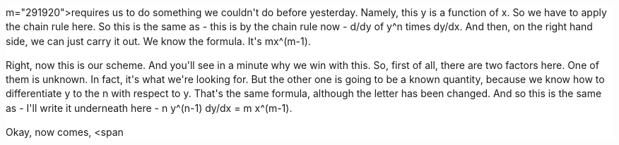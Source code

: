   m="291920">requires</span> <span m="292460">us</span> <span
  m="292570">to</span> <span m="292660">do</span> <span
  m="292780">something</span> <span m="293090">we</span> <span
  m="293180">couldn't</span> <span m="293480">do</span> <span
  m="293660">before</span> <span m="294090">yesterday.</span> <span
  m="295020">Namely,</span> <span m="296300">this</span> <span
  m="296610">y</span> <span m="297120">is</span> <span m="297310">a</span> <span
  m="297390">function</span> <span m="297870">of</span> <span
  m="297940">x.</span> <span m="298780">So</span> <span m="298900">we</span>
  <span m="299000">have</span> <span m="299170">to</span> <span
  m="299260">apply</span> <span m="299590">the</span> <span m="299690">chain
  rule here.</span> <span m="301610">So</span> <span m="301890">this</span>
  <span m="302360">is</span> <span m="302790">the</span> <span m="302890">same
  as -</span> <span m="303260">this is</span> <span m="304360">by</span> <span
  m="304520">the</span> <span m="304620">chain</span> <span m="305250">rule now
  -</span> <span m="306710">d/dy of</span> <span m="308110">y^n</span> <span
  m="308610">times</span> <span m="310920">dy/dx.</span> <span
  m="313710">And</span> <span m="313870">then,</span> <span m="313970">on</span>
  <span m="314080">the</span> <span m="314140">right</span> <span
  m="314390">hand</span> <span m="314610">side,</span> <span
  m="314890">we</span> <span m="314980">can</span> <span m="315080">just</span>
  <span m="315270">carry</span> <span m="315530">it</span> <span
  m="315600">out.</span> <span m="315790">We</span> <span m="315890">know</span>
  <span m="316020">the</span> <span m="316140">formula.</span> <span
  m="317280">It's</span> <span m="317860">mx^(m-1).</span></p><p><span
  m="321550">Right,</span> <span m="321810">now</span> <span
  m="321960">this</span> <span m="322140">is</span> <span m="322280">our</span>
  <span m="323900">scheme.</span> <span m="324960">And</span> <span
  m="325570">you'll</span> <span m="325830">see</span> <span
  m="326350">in</span> <span m="326470">a</span> <span m="326520">minute</span>
  <span m="327210">why</span> <span m="327460">we</span> <span
  m="327650">win</span> <span m="328480">with</span> <span
  m="328720">this.</span> <span m="329360">So,</span> <span
  m="329620">first</span> <span m="329980">of</span> <span
  m="330100">all,</span> <span m="330680">there</span> <span
  m="330830">are</span> <span m="330920">two</span> <span
  m="331160">factors</span> <span m="331730">here.</span> <span
  m="332390">One</span> <span m="332670">of</span> <span m="332770">them</span>
  <span m="333100">is</span> <span m="333410">unknown.</span> <span
  m="333870">In</span> <span m="333970">fact,</span> <span
  m="334240">it's</span> <span m="334390">what</span> <span
  m="334530">we're</span> <span m="334640">looking</span> <span
  m="334970">for.</span> <span m="335870">But</span> <span m="336010">the</span>
  <span m="336150">other</span> <span m="336370">one</span> <span
  m="336570">is</span> <span m="336730">going</span> <span m="336960">to</span>
  <span m="337050">be</span> <span m="337200">a</span> <span
  m="337270">known</span> <span m="338040">quantity,</span> <span
  m="338570">because</span> <span m="338860">we</span> <span
  m="338960">know</span> <span m="339130">how</span> <span m="339260">to</span>
  <span m="339370">differentiate</span> <span m="340440">y to the n</span> <span
  m="340710">with</span> <span m="341030">respect</span> <span
  m="341160">to</span> <span m="341740">y.</span> <span m="342670">That's</span>
  <span m="342910">the</span> <span m="343000">same</span> <span
  m="343310">formula,</span> <span m="343650">although</span> <span
  m="343940">the</span> <span m="344060">letter has</span> <span
  m="344620">been</span> <span m="344770">changed.</span> <span
  m="346330">And</span> <span m="346600">so</span> <span m="346840">this</span>
  <span m="347150">is</span> <span m="347320">the</span> <span
  m="347440">same</span> <span m="347900">as -</span> <span m="351610">I'll
  write it</span> <span m="352000">underneath</span> <span m="352470">here
  -</span> <span m="353070">n</span> <span m="353600">y^(n-1)</span> <span
  m="355640">dy/dx</span> <span m="356000">=</span> <span m="356420">m
  x^(m-1).</span></p><p><span m="367040">Okay,</span> <span
  m="367670">now</span> <span m="368310">comes,</span> <span